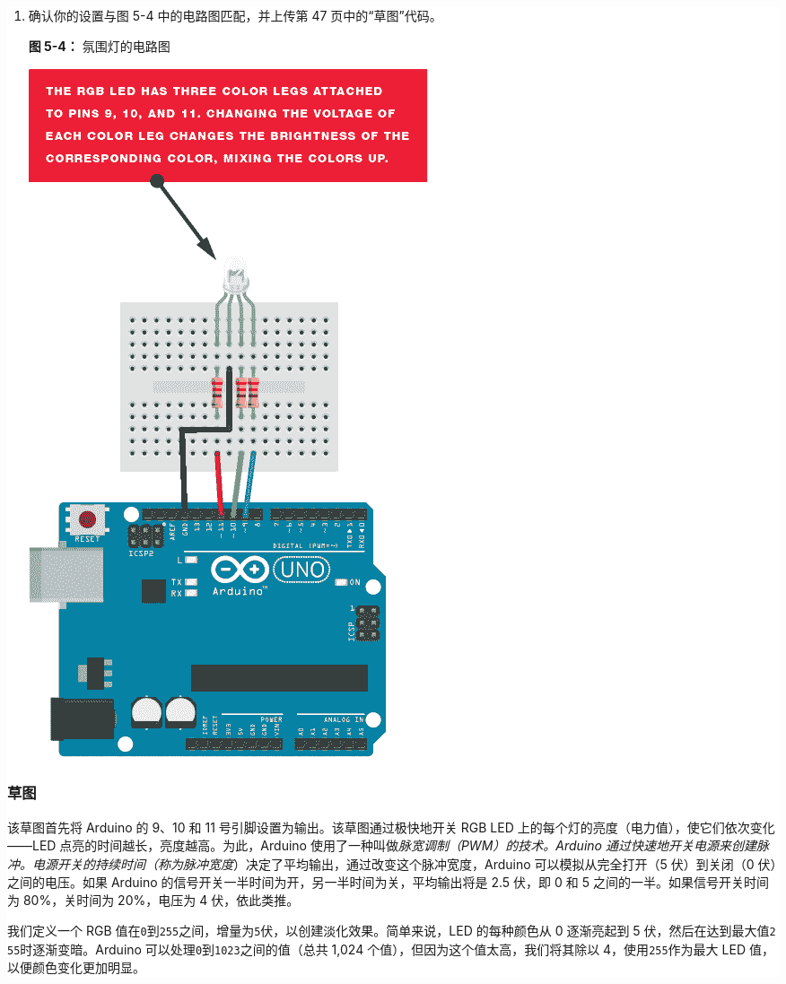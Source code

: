 1.  确认你的设置与图 5-4 中的电路图匹配，并上传第 47 页中的“草图”代码。

    **图 5-4：** 氛围灯的电路图

    ![Image](img/f5-04.jpg)

### **草图**

该草图首先将 Arduino 的 9、10 和 11 号引脚设置为输出。该草图通过极快地开关 RGB LED 上的每个灯的亮度（电力值），使它们依次变化——LED 点亮的时间越长，亮度越高。为此，Arduino 使用了一种叫做*脉宽调制（PWM）*的技术。Arduino 通过快速地开关电源来创建脉冲。电源开关的持续时间（称为*脉冲宽度*）决定了平均输出，通过改变这个脉冲宽度，Arduino 可以模拟从完全打开（5 伏）到关闭（0 伏）之间的电压。如果 Arduino 的信号开关一半时间为开，另一半时间为关，平均输出将是 2.5 伏，即 0 和 5 之间的一半。如果信号开关时间为 80%，关时间为 20%，电压为 4 伏，依此类推。

我们定义一个 RGB 值在`0`到`255`之间，增量为`5`伏，以创建淡化效果。简单来说，LED 的每种颜色从 0 逐渐亮起到 5 伏，然后在达到最大值`255`时逐渐变暗。Arduino 可以处理`0`到`1023`之间的值（总共 1,024 个值），但因为这个值太高，我们将其除以 4，使用`255`作为最大 LED 值，以便颜色变化更加明显。
